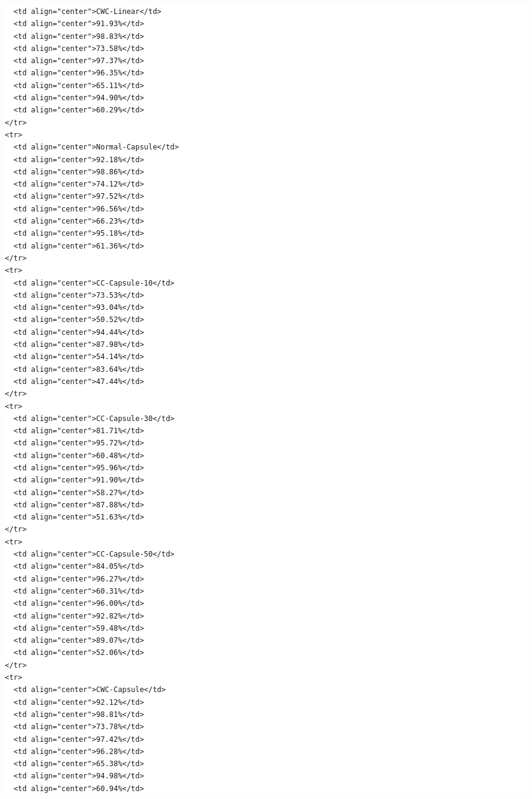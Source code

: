       <td align="center">CWC-Linear</td>
      <td align="center">91.93%</td>
      <td align="center">98.83%</td>
      <td align="center">73.58%</td>
      <td align="center">97.37%</td>
      <td align="center">96.35%</td>
      <td align="center">65.11%</td>
      <td align="center">94.90%</td>
      <td align="center">60.29%</td>
    </tr>
    <tr>
      <td align="center">Normal-Capsule</td>
      <td align="center">92.18%</td>
      <td align="center">98.86%</td>
      <td align="center">74.12%</td>
      <td align="center">97.52%</td>
      <td align="center">96.56%</td>
      <td align="center">66.23%</td>
      <td align="center">95.18%</td>
      <td align="center">61.36%</td>
    </tr>
    <tr>
      <td align="center">CC-Capsule-10</td>
      <td align="center">73.53%</td>
      <td align="center">93.04%</td>
      <td align="center">50.52%</td>
      <td align="center">94.44%</td>
      <td align="center">87.98%</td>
      <td align="center">54.14%</td>
      <td align="center">83.64%</td>
      <td align="center">47.44%</td>
    </tr>
    <tr>
      <td align="center">CC-Capsule-30</td>
      <td align="center">81.71%</td>
      <td align="center">95.72%</td>
      <td align="center">60.48%</td>
      <td align="center">95.96%</td>
      <td align="center">91.90%</td>
      <td align="center">58.27%</td>
      <td align="center">87.88%</td>
      <td align="center">51.63%</td>
    </tr>
    <tr>
      <td align="center">CC-Capsule-50</td>
      <td align="center">84.05%</td>
      <td align="center">96.27%</td>
      <td align="center">60.31%</td>
      <td align="center">96.00%</td>
      <td align="center">92.82%</td>
      <td align="center">59.48%</td>
      <td align="center">89.07%</td>
      <td align="center">52.06%</td>
    </tr>
    <tr>
      <td align="center">CWC-Capsule</td>
      <td align="center">92.12%</td>
      <td align="center">98.81%</td>
      <td align="center">73.78%</td>
      <td align="center">97.42%</td>
      <td align="center">96.28%</td>
      <td align="center">65.38%</td>
      <td align="center">94.98%</td>
      <td align="center">60.94%</td>